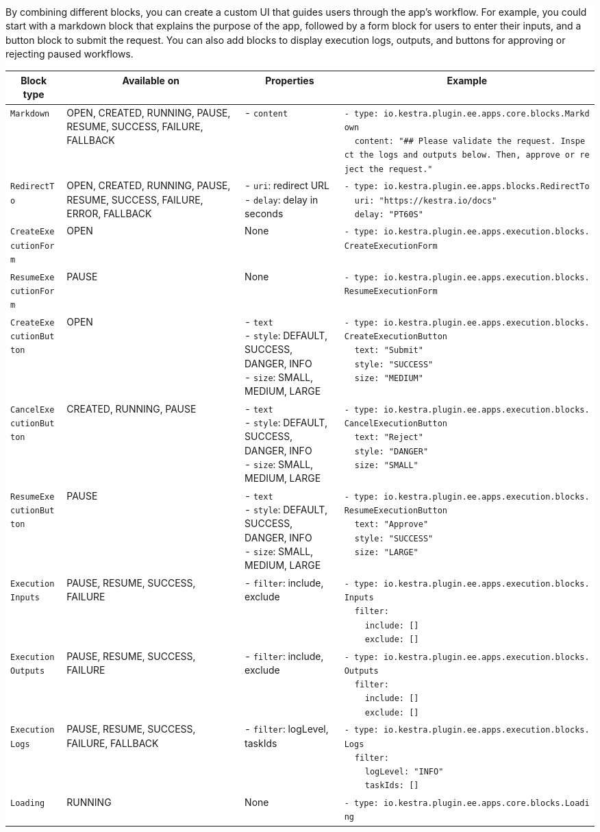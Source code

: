 By combining different blocks, you can create a custom UI that guides users through the app’s workflow. For example, you could start with a markdown block that explains the purpose of the app, followed by a form block for users to enter their inputs, and a button block to submit the request. You can also add blocks to display execution logs, outputs, and buttons for approving or rejecting paused workflows.

| Block type               | Available on                                                             | Properties                                                                                  | Example                                                                                                                                                                                                                               |
|--------------------------|--------------------------------------------------------------------------|---------------------------------------------------------------------------------------------|---------------------------------------------------------------------------------------------------------------------------------------------------------------------------------------------------------------------------------------|
| `Markdown`               | OPEN, CREATED, RUNNING, PAUSE, RESUME, SUCCESS, FAILURE, FALLBACK       | - `content`                                                                                 | `- type: io.kestra.plugin.ee.apps.core.blocks.Markdown`<br> &nbsp;&nbsp;&nbsp;&nbsp;`content: "## Please validate the request. Inspect the logs and outputs below. Then, approve or reject the request."`                             |
| `RedirectTo`             | OPEN, CREATED, RUNNING, PAUSE, RESUME, SUCCESS, FAILURE, ERROR, FALLBACK | - `uri`: redirect URL <br> - `delay`: delay in seconds                                      | `- type: io.kestra.plugin.ee.apps.blocks.RedirectTo`<br> &nbsp;&nbsp;&nbsp;&nbsp;`uri: "https://kestra.io/docs"`<br> &nbsp;&nbsp;&nbsp;&nbsp;`delay: "PT60S"`                                                                         |
| `CreateExecutionForm`    | OPEN                                                                     | None                                                                                        | `- type: io.kestra.plugin.ee.apps.execution.blocks.CreateExecutionForm`                                                                                                                                                               |
| `ResumeExecutionForm`    | PAUSE                                                                    | None                                                                                        | `- type: io.kestra.plugin.ee.apps.execution.blocks.ResumeExecutionForm`                                                                                                                                                               |
| `CreateExecutionButton`  | OPEN                                                                     | - `text` <br> - `style`: DEFAULT, SUCCESS, DANGER, INFO <br> - `size`: SMALL, MEDIUM, LARGE | `- type: io.kestra.plugin.ee.apps.execution.blocks.CreateExecutionButton`<br> &nbsp;&nbsp;&nbsp;&nbsp;`text: "Submit"`<br> &nbsp;&nbsp;&nbsp;&nbsp;`style: "SUCCESS"`<br> &nbsp;&nbsp;&nbsp;&nbsp;`size: "MEDIUM"`                    |
| `CancelExecutionButton`  | CREATED, RUNNING, PAUSE                                                 | - `text` <br> - `style`: DEFAULT, SUCCESS, DANGER, INFO <br> - `size`: SMALL, MEDIUM, LARGE | `- type: io.kestra.plugin.ee.apps.execution.blocks.CancelExecutionButton`<br> &nbsp;&nbsp;&nbsp;&nbsp;`text: "Reject"`<br> &nbsp;&nbsp;&nbsp;&nbsp;`style: "DANGER"`<br> &nbsp;&nbsp;&nbsp;&nbsp;`size: "SMALL"`                      |
| `ResumeExecutionButton`  | PAUSE                                                                    | - `text` <br> - `style`: DEFAULT, SUCCESS, DANGER, INFO <br> - `size`: SMALL, MEDIUM, LARGE | `- type: io.kestra.plugin.ee.apps.execution.blocks.ResumeExecutionButton`<br> &nbsp;&nbsp;&nbsp;&nbsp;`text: "Approve"`<br> &nbsp;&nbsp;&nbsp;&nbsp;`style: "SUCCESS"`<br> &nbsp;&nbsp;&nbsp;&nbsp;`size: "LARGE"`                    |
| `ExecutionInputs`        | PAUSE, RESUME, SUCCESS, FAILURE                                          | - `filter`: include, exclude                                                                | `- type: io.kestra.plugin.ee.apps.execution.blocks.Inputs`<br> &nbsp;&nbsp;&nbsp;&nbsp;`filter:`<br>&nbsp;&nbsp;&nbsp;&nbsp;&nbsp;&nbsp;&nbsp;&nbsp;`include: []`<br>&nbsp;&nbsp;&nbsp;&nbsp;&nbsp;&nbsp;&nbsp;&nbsp;`exclude: []`    |
| `ExecutionOutputs`       | PAUSE, RESUME, SUCCESS, FAILURE                                          | - `filter`: include, exclude                                                                | `- type: io.kestra.plugin.ee.apps.execution.blocks.Outputs`<br> &nbsp;&nbsp;&nbsp;&nbsp;`filter:`<br>&nbsp;&nbsp;&nbsp;&nbsp;&nbsp;&nbsp;&nbsp;&nbsp;`include: []`<br>&nbsp;&nbsp;&nbsp;&nbsp;&nbsp;&nbsp;&nbsp;&nbsp;`exclude: []`   |
| `ExecutionLogs`          | PAUSE, RESUME, SUCCESS, FAILURE, FALLBACK                                | - `filter`: logLevel, taskIds                                                               | `- type: io.kestra.plugin.ee.apps.execution.blocks.Logs`<br> &nbsp;&nbsp;&nbsp;&nbsp;`filter:`<br>&nbsp;&nbsp;&nbsp;&nbsp;&nbsp;&nbsp;&nbsp;&nbsp;`logLevel: "INFO"`<br>&nbsp;&nbsp;&nbsp;&nbsp;&nbsp;&nbsp;&nbsp;&nbsp;`taskIds: []` |
| `Loading`                | RUNNING                                                                  | None                                                                                        | `- type: io.kestra.plugin.ee.apps.core.blocks.Loading`                                                                                                                                                                                |